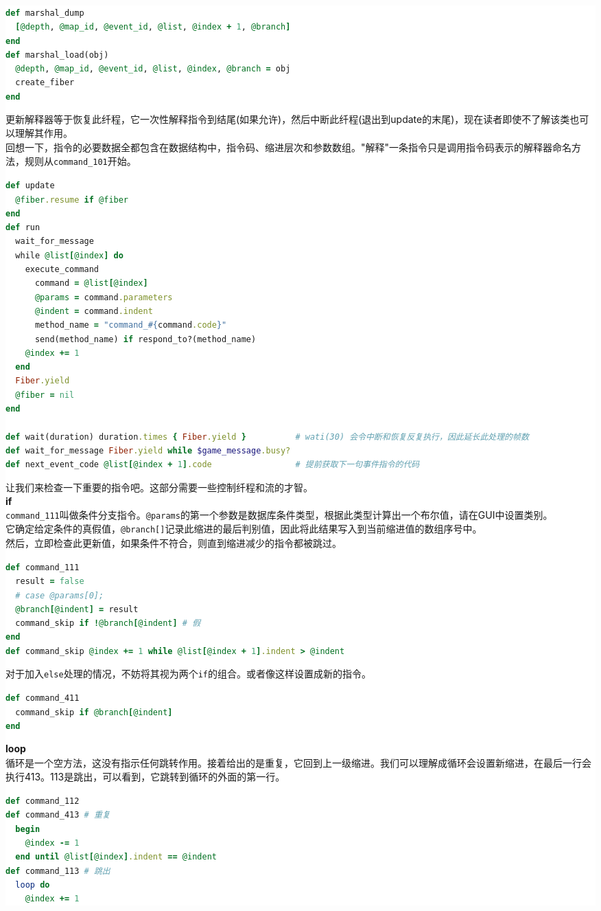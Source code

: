```ruby
def marshal_dump
  [@depth, @map_id, @event_id, @list, @index + 1, @branch]
end
def marshal_load(obj)
  @depth, @map_id, @event_id, @list, @index, @branch = obj
  create_fiber
end
```
更新解释器等于恢复此纤程，它一次性解释指令到结尾(如果允许)，然后中断此纤程(退出到update的末尾)，现在读者即使不了解该类也可以理解其作用。  
回想一下，指令的必要数据全都包含在数据结构中，指令码、缩进层次和参数数组。"解释"一条指令只是调用指令码表示的解释器命名方法，规则从`command_101`开始。
```ruby
def update
  @fiber.resume if @fiber
end
def run
  wait_for_message
  while @list[@index] do
    execute_command
      command = @list[@index]
      @params = command.parameters
      @indent = command.indent
      method_name = "command_#{command.code}"
      send(method_name) if respond_to?(method_name)
    @index += 1
  end
  Fiber.yield
  @fiber = nil
end

def wait(duration) duration.times { Fiber.yield }          # wati(30) 会令中断和恢复反复执行，因此延长此处理的帧数
def wait_for_message Fiber.yield while $game_message.busy?
def next_event_code @list[@index + 1].code                 # 提前获取下一句事件指令的代码
```
让我们来检查一下重要的指令吧。这部分需要一些控制纤程和流的才智。  
**if**  
`command_111`叫做条件分支指令。`@params`的第一个参数是数据库条件类型，根据此类型计算出一个布尔值，请在GUI中设置类别。  
它确定给定条件的真假值，`@branch[]`记录此缩进的最后判别值，因此将此结果写入到当前缩进值的数组序号中。  
然后，立即检查此更新值，如果条件不符合，则直到缩进减少的指令都被跳过。  
```ruby
def command_111
  result = false
  # case @params[0]; 
  @branch[@indent] = result
  command_skip if !@branch[@indent] # 假
end
def command_skip @index += 1 while @list[@index + 1].indent > @indent
```
对于加入`else`处理的情况，不妨将其视为两个`if`的组合。或者像这样设置成新的指令。  
```ruby
def command_411
  command_skip if @branch[@indent]
end
```
**loop**  
循环是一个空方法，这没有指示任何跳转作用。接着给出的是重复，它回到上一级缩进。我们可以理解成循环会设置新缩进，在最后一行会执行413。113是跳出，可以看到，它跳转到循环的外面的第一行。  
```ruby
def command_112
def command_413 # 重复
  begin
    @index -= 1
  end until @list[@index].indent == @indent
def command_113 # 跳出
  loop do
    @index += 1
```